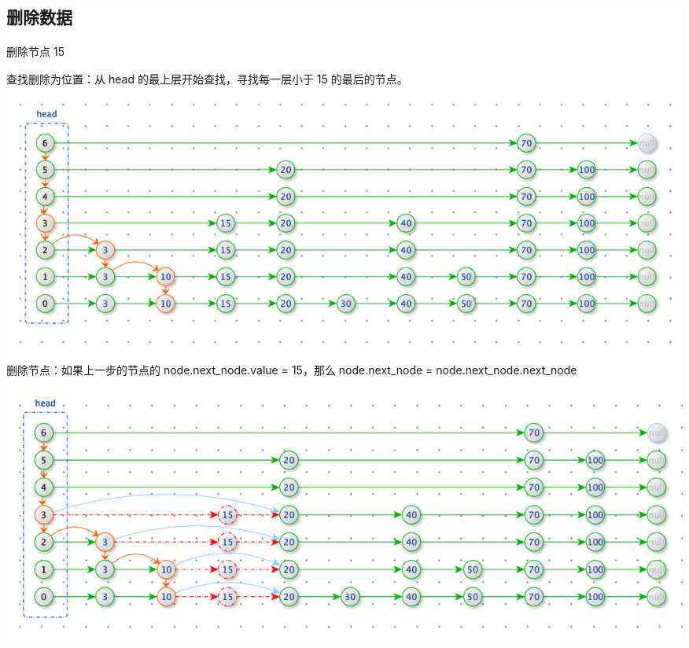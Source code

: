 

## 删除数据

删除节点 15

查找删除为位置：从 head 的最上层开始查找，寻找每一层小于  15 的最后的节点。

![](images/screenshot-20220810-072422.png)



删除节点：如果上一步的节点的 node.next_node.value = 15，那么 node.next_node = node.next_node.next_node

![](images/screenshot-20220810-072436.png)


